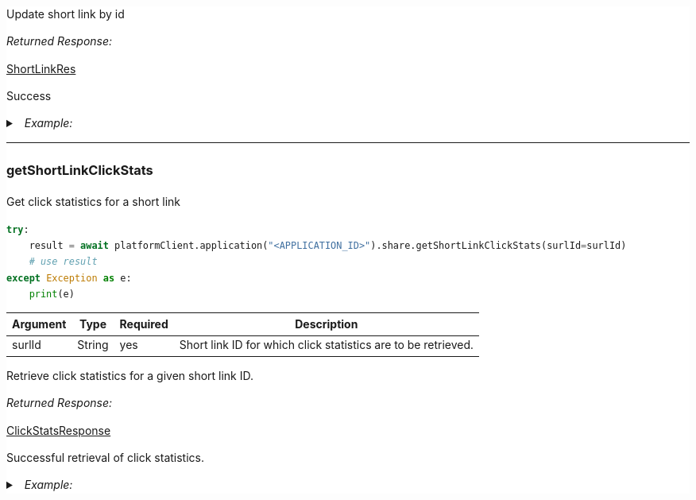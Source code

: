 
Update short link by id

*Returned Response:*




[ShortLinkRes](#ShortLinkRes)

Success




<details><summary><i>&nbsp; Example:</i></summary></details>









---


### getShortLinkClickStats
Get click statistics for a short link




```python
try:
    result = await platformClient.application("<APPLICATION_ID>").share.getShortLinkClickStats(surlId=surlId)
    # use result
except Exception as e:
    print(e)
```





| Argument  |  Type  | Required | Description |
| --------- | -----  | -------- | ----------- | 
| surlId | String | yes | Short link ID for which click statistics are to be retrieved. |  



Retrieve click statistics for a given short link ID.

*Returned Response:*




[ClickStatsResponse](#ClickStatsResponse)

Successful retrieval of click statistics.




<details><summary><i>&nbsp; Example:</i></summary></details>


